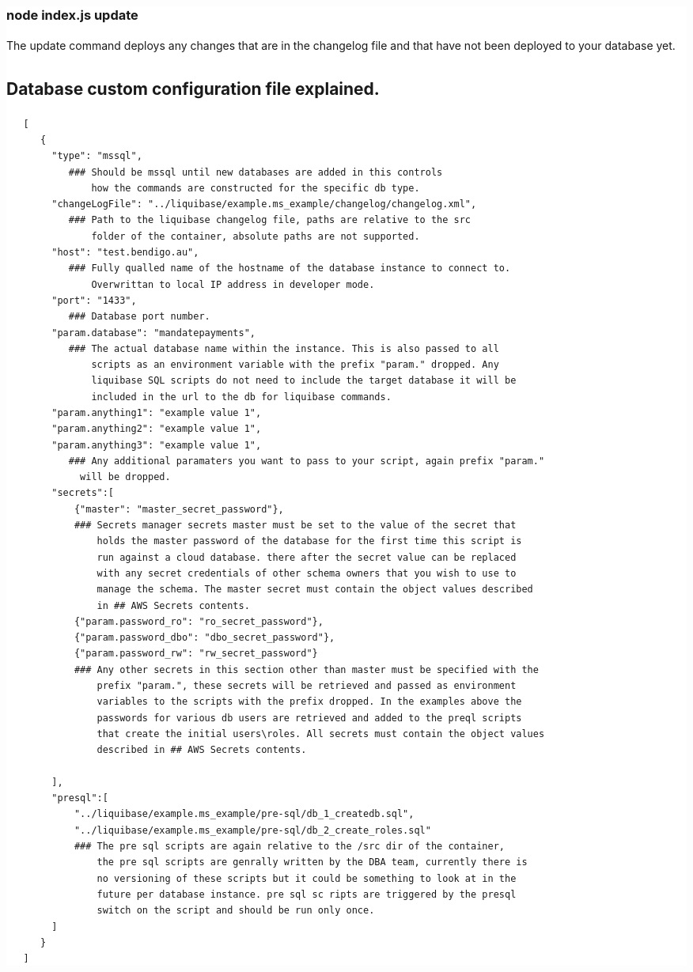    ### node index.js update

   The update command deploys any changes that are in the changelog file and that have not been deployed to your database yet.
  
   ## Database custom configuration file explained.

```
   [
	  {
        "type": "mssql", 
           ### Should be mssql until new databases are added in this controls
               how the commands are constructed for the specific db type.
        "changeLogFile": "../liquibase/example.ms_example/changelog/changelog.xml",
           ### Path to the liquibase changelog file, paths are relative to the src 
               folder of the container, absolute paths are not supported.
        "host": "test.bendigo.au",
           ### Fully qualled name of the hostname of the database instance to connect to. 
               Overwrittan to local IP address in developer mode.
        "port": "1433",
           ### Database port number.
        "param.database": "mandatepayments",
           ### The actual database name within the instance. This is also passed to all 
               scripts as an environment variable with the prefix "param." dropped. Any 
               liquibase SQL scripts do not need to include the target database it will be 
               included in the url to the db for liquibase commands.
        "param.anything1": "example value 1",
        "param.anything2": "example value 1",        
        "param.anything3": "example value 1", 
           ### Any additional paramaters you want to pass to your script, again prefix "param."
             will be dropped.
        "secrets":[
            {"master": "master_secret_password"},
            ### Secrets manager secrets master must be set to the value of the secret that 
                holds the master password of the database for the first time this script is 
                run against a cloud database. there after the secret value can be replaced 
                with any secret credentials of other schema owners that you wish to use to 
                manage the schema. The master secret must contain the object values described 
                in ## AWS Secrets contents.
            {"param.password_ro": "ro_secret_password"},
            {"param.password_dbo": "dbo_secret_password"},
            {"param.password_rw": "rw_secret_password"}
            ### Any other secrets in this section other than master must be specified with the
                prefix "param.", these secrets will be retrieved and passed as environment
                variables to the scripts with the prefix dropped. In the examples above the 
                passwords for various db users are retrieved and added to the preql scripts 
                that create the initial users\roles. All secrets must contain the object values 
                described in ## AWS Secrets contents.

        ],
        "presql":[
            "../liquibase/example.ms_example/pre-sql/db_1_createdb.sql",
            "../liquibase/example.ms_example/pre-sql/db_2_create_roles.sql"
            ### The pre sql scripts are again relative to the /src dir of the container,
                the pre sql scripts are genrally written by the DBA team, currently there is 
                no versioning of these scripts but it could be something to look at in the 
                future per database instance. pre sql sc ripts are triggered by the presql 
                switch on the script and should be run only once.
        ]  
      }
   ]
```